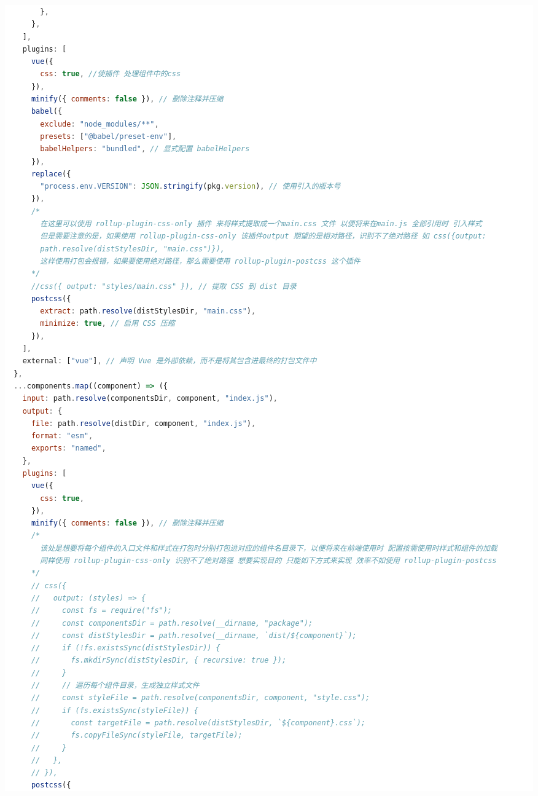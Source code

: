 ```js
        },
      },
    ],
    plugins: [
      vue({
        css: true, //使插件 处理组件中的css
      }),
      minify({ comments: false }), // 删除注释并压缩
      babel({
        exclude: "node_modules/**",
        presets: ["@babel/preset-env"],
        babelHelpers: "bundled", // 显式配置 babelHelpers
      }),
      replace({
        "process.env.VERSION": JSON.stringify(pkg.version), // 使用引入的版本号
      }),
      /*
        在这里可以使用 rollup-plugin-css-only 插件 来将样式提取成一个main.css 文件 以便将来在main.js 全部引用时 引入样式
        但是需要注意的是，如果使用 rollup-plugin-css-only 该插件output 期望的是相对路径，识别不了绝对路径 如 css({output:
        path.resolve(distStylesDir, "main.css")}),
        这样使用打包会报错，如果要使用绝对路径，那么需要使用 rollup-plugin-postcss 这个插件
      */
      //css({ output: "styles/main.css" }), // 提取 CSS 到 dist 目录
      postcss({
        extract: path.resolve(distStylesDir, "main.css"),
        minimize: true, // 启用 CSS 压缩
      }),
    ],
    external: ["vue"], // 声明 Vue 是外部依赖，而不是将其包含进最终的打包文件中
  },
  ...components.map((component) => ({
    input: path.resolve(componentsDir, component, "index.js"),
    output: {
      file: path.resolve(distDir, component, "index.js"),
      format: "esm",
      exports: "named",
    },
    plugins: [
      vue({
        css: true,
      }),
      minify({ comments: false }), // 删除注释并压缩
      /*
        该处是想要将每个组件的入口文件和样式在打包时分别打包进对应的组件名目录下，以便将来在前端使用时 配置按需使用时样式和组件的加载
        同样使用 rollup-plugin-css-only 识别不了绝对路径 想要实现目的 只能如下方式来实现 效率不如使用 rollup-plugin-postcss
      */
      // css({
      //   output: (styles) => {
      //     const fs = require("fs");
      //     const componentsDir = path.resolve(__dirname, "package");
      //     const distStylesDir = path.resolve(__dirname, `dist/${component}`);
      //     if (!fs.existsSync(distStylesDir)) {
      //       fs.mkdirSync(distStylesDir, { recursive: true });
      //     }
      //     // 遍历每个组件目录，生成独立样式文件
      //     const styleFile = path.resolve(componentsDir, component, "style.css");
      //     if (fs.existsSync(styleFile)) {
      //       const targetFile = path.resolve(distStylesDir, `${component}.css`);
      //       fs.copyFileSync(styleFile, targetFile);
      //     }
      //   },
      // }),
      postcss({
```